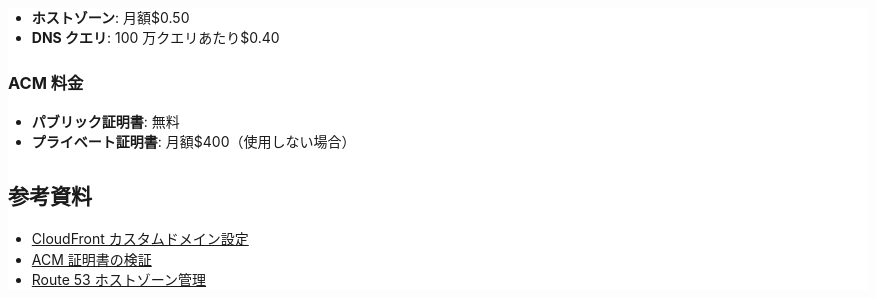 - **ホストゾーン**: 月額$0.50
- **DNS クエリ**: 100 万クエリあたり$0.40

### ACM 料金

- **パブリック証明書**: 無料
- **プライベート証明書**: 月額$400（使用しない場合）

## 参考資料

- [CloudFront カスタムドメイン設定](https://docs.aws.amazon.com/cloudfront/latest/DeveloperGuide/CNAMEs.html)
- [ACM 証明書の検証](https://docs.aws.amazon.com/acm/latest/userguide/gs-acm-validate-dns.html)
- [Route 53 ホストゾーン管理](https://docs.aws.amazon.com/route53/latest/developerguide/hosted-zones-working-with.html)
